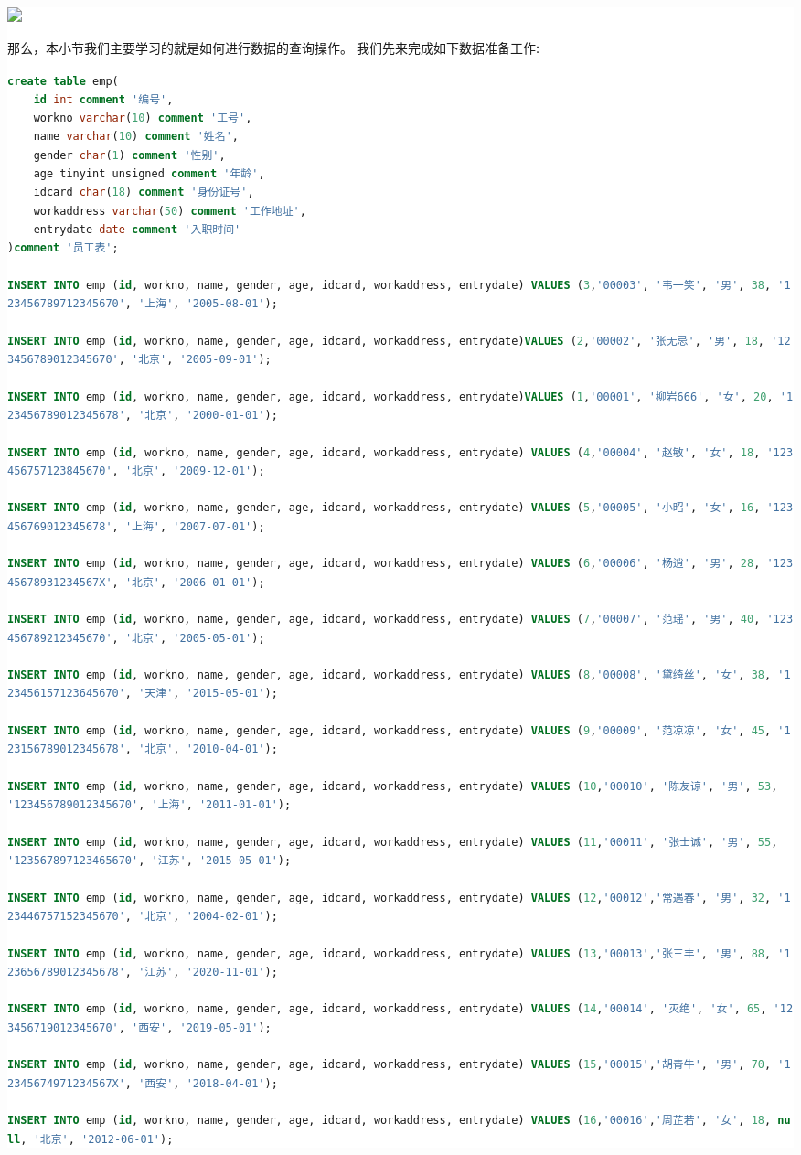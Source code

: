 ![](media/image60.jpeg)

那么，本小节我们主要学习的就是如何进行数据的查询操作。 我们先来完成如下数据准备工作:

```sql
create table emp(
	id int comment '编号',
	workno varchar(10) comment '工号',
	name varchar(10) comment '姓名',
	gender char(1) comment '性别',
	age tinyint unsigned comment '年龄',
	idcard char(18) comment '身份证号',
	workaddress varchar(50) comment '工作地址',
	entrydate date comment '入职时间'
)comment '员工表';

INSERT INTO emp (id, workno, name, gender, age, idcard, workaddress, entrydate) VALUES (3,'00003', '韦一笑', '男', 38, '123456789712345670', '上海', '2005-08-01');

INSERT INTO emp (id, workno, name, gender, age, idcard, workaddress, entrydate)VALUES (2,'00002', '张无忌', '男', 18, '123456789012345670', '北京', '2005-09-01');

INSERT INTO emp (id, workno, name, gender, age, idcard, workaddress, entrydate)VALUES (1,'00001', '柳岩666', '女', 20, '123456789012345678', '北京', '2000-01-01');

INSERT INTO emp (id, workno, name, gender, age, idcard, workaddress, entrydate) VALUES (4,'00004', '赵敏', '女', 18, '123456757123845670', '北京', '2009-12-01');

INSERT INTO emp (id, workno, name, gender, age, idcard, workaddress, entrydate) VALUES (5,'00005', '小昭', '女', 16, '123456769012345678', '上海', '2007-07-01');

INSERT INTO emp (id, workno, name, gender, age, idcard, workaddress, entrydate) VALUES (6,'00006', '杨逍', '男', 28, '12345678931234567X', '北京', '2006-01-01');

INSERT INTO emp (id, workno, name, gender, age, idcard, workaddress, entrydate) VALUES (7,'00007', '范瑶', '男', 40, '123456789212345670', '北京', '2005-05-01');

INSERT INTO emp (id, workno, name, gender, age, idcard, workaddress, entrydate) VALUES (8,'00008', '黛绮丝', '女', 38, '123456157123645670', '天津', '2015-05-01');

INSERT INTO emp (id, workno, name, gender, age, idcard, workaddress, entrydate) VALUES (9,'00009', '范凉凉', '女', 45, '123156789012345678', '北京', '2010-04-01');

INSERT INTO emp (id, workno, name, gender, age, idcard, workaddress, entrydate) VALUES (10,'00010', '陈友谅', '男', 53, '123456789012345670', '上海', '2011-01-01');

INSERT INTO emp (id, workno, name, gender, age, idcard, workaddress, entrydate) VALUES (11,'00011', '张士诚', '男', 55, '123567897123465670', '江苏', '2015-05-01');

INSERT INTO emp (id, workno, name, gender, age, idcard, workaddress, entrydate) VALUES (12,'00012','常遇春', '男', 32, '123446757152345670', '北京', '2004-02-01');

INSERT INTO emp (id, workno, name, gender, age, idcard, workaddress, entrydate) VALUES (13,'00013','张三丰', '男', 88, '123656789012345678', '江苏', '2020-11-01');

INSERT INTO emp (id, workno, name, gender, age, idcard, workaddress, entrydate) VALUES (14,'00014', '灭绝', '女', 65, '123456719012345670', '西安', '2019-05-01');

INSERT INTO emp (id, workno, name, gender, age, idcard, workaddress, entrydate) VALUES (15,'00015','胡青牛', '男', 70, '12345674971234567X', '西安', '2018-04-01');

INSERT INTO emp (id, workno, name, gender, age, idcard, workaddress, entrydate) VALUES (16,'00016','周芷若', '女', 18, null, '北京', '2012-06-01');
```
